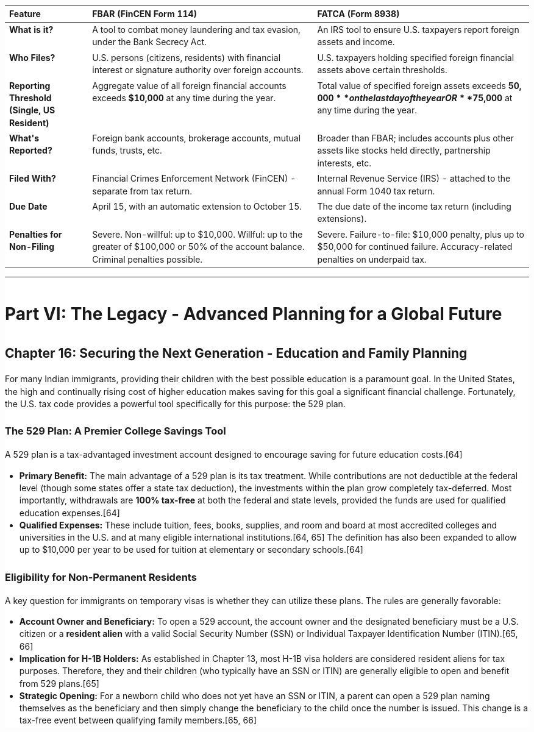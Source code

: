 | Feature | FBAR (FinCEN Form 114) | FATCA (Form 8938) |
| :--- | :--- | :--- |
| **What is it?** | A tool to combat money laundering and tax evasion, under the Bank Secrecy Act. | An IRS tool to ensure U.S. taxpayers report foreign assets and income. |
| **Who Files?** | U.S. persons (citizens, residents) with financial interest or signature authority over foreign accounts. | U.S. taxpayers holding specified foreign financial assets above certain thresholds. |
| **Reporting Threshold (Single, US Resident)** | Aggregate value of all foreign financial accounts exceeds **$10,000** at any time during the year. | Total value of specified foreign assets exceeds **$50,000** on the last day of the year OR **$75,000** at any time during the year. |
| **What's Reported?** | Foreign bank accounts, brokerage accounts, mutual funds, trusts, etc. | Broader than FBAR; includes accounts plus other assets like stocks held directly, partnership interests, etc. |
| **Filed With?** | Financial Crimes Enforcement Network (FinCEN) - separate from tax return. | Internal Revenue Service (IRS) - attached to the annual Form 1040 tax return. |
| **Due Date** | April 15, with an automatic extension to October 15. | The due date of the income tax return (including extensions). |
| **Penalties for Non-Filing** | Severe. Non-willful: up to $10,000. Willful: up to the greater of $100,000 or 50% of the account balance. Criminal penalties possible. | Severe. Failure-to-file: $10,000 penalty, plus up to $50,000 for continued failure. Accuracy-related penalties on underpaid tax. |

---

# Part VI: The Legacy - Advanced Planning for a Global Future

## Chapter 16: Securing the Next Generation - Education and Family Planning

For many Indian immigrants, providing their children with the best possible education is a paramount goal. In the United States, the high and continually rising cost of higher education makes saving for this goal a significant financial challenge. Fortunately, the U.S. tax code provides a powerful tool specifically for this purpose: the 529 plan.

### The 529 Plan: A Premier College Savings Tool

A 529 plan is a tax-advantaged investment account designed to encourage saving for future education costs.[64]
*   **Primary Benefit:** The main advantage of a 529 plan is its tax treatment. While contributions are not deductible at the federal level (though some states offer a state tax deduction), the investments within the plan grow completely tax-deferred. Most importantly, withdrawals are **100% tax-free** at both the federal and state levels, provided the funds are used for qualified education expenses.[64]
*   **Qualified Expenses:** These include tuition, fees, books, supplies, and room and board at most accredited colleges and universities in the U.S. and at many eligible international institutions.[64, 65] The definition has also been expanded to allow up to $10,000 per year to be used for tuition at elementary or secondary schools.[64]

### Eligibility for Non-Permanent Residents

A key question for immigrants on temporary visas is whether they can utilize these plans. The rules are generally favorable:
*   **Account Owner and Beneficiary:** To open a 529 account, the account owner and the designated beneficiary must be a U.S. citizen or a **resident alien** with a valid Social Security Number (SSN) or Individual Taxpayer Identification Number (ITIN).[65, 66]
*   **Implication for H-1B Holders:** As established in Chapter 13, most H-1B visa holders are considered resident aliens for tax purposes. Therefore, they and their children (who typically have an SSN or ITIN) are generally eligible to open and benefit from 529 plans.[65]
*   **Strategic Opening:** For a newborn child who does not yet have an SSN or ITIN, a parent can open a 529 plan naming themselves as the beneficiary and then simply change the beneficiary to the child once the number is issued. This change is a tax-free event between qualifying family members.[65, 66]
